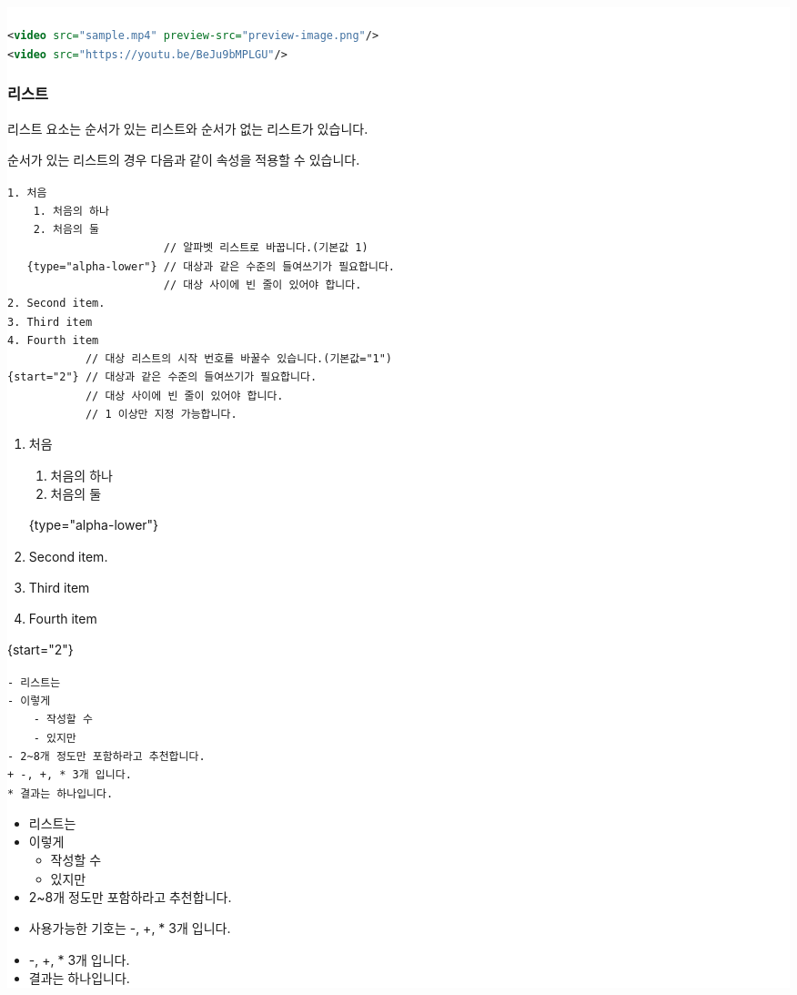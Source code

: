 ```xml

<video src="sample.mp4" preview-src="preview-image.png"/>
<video src="https://youtu.be/BeJu9bMPLGU"/>
```

### 리스트

리스트 요소는 순서가 있는 리스트와 순서가 없는 리스트가 있습니다.

순서가 있는 리스트의 경우 다음과 같이 속성을 적용할 수 있습니다.

```
1. 처음
    1. 처음의 하나
    2. 처음의 둘
                        // 알파벳 리스트로 바꿉니다.(기본값 1)
   {type="alpha-lower"} // 대상과 같은 수준의 들여쓰기가 필요합니다.
                        // 대상 사이에 빈 줄이 있어야 합니다.
2. Second item.
3. Third item
4. Fourth item
            // 대상 리스트의 시작 번호를 바꿀수 있습니다.(기본값="1")
{start="2"} // 대상과 같은 수준의 들여쓰기가 필요합니다.
            // 대상 사이에 빈 줄이 있어야 합니다.
            // 1 이상만 지정 가능합니다.
```

1. 처음
    1. 처음의 하나
    2. 처음의 둘

   {type="alpha-lower"}
2. Second item.
3. Third item
4. Fourth item

{start="2"}


```
- 리스트는
- 이렇게
    - 작성할 수
    - 있지만
- 2~8개 정도만 포함하라고 추천합니다.
+ -, +, * 3개 입니다.
* 결과는 하나입니다.
```
- 리스트는
- 이렇게
    - 작성할 수
    - 있지만
- 2~8개 정도만 포함하라고 추천합니다.
+ 사용가능한 기호는 -, +, * 3개 입니다.
* -, +, * 3개 입니다.
* 결과는 하나입니다.
